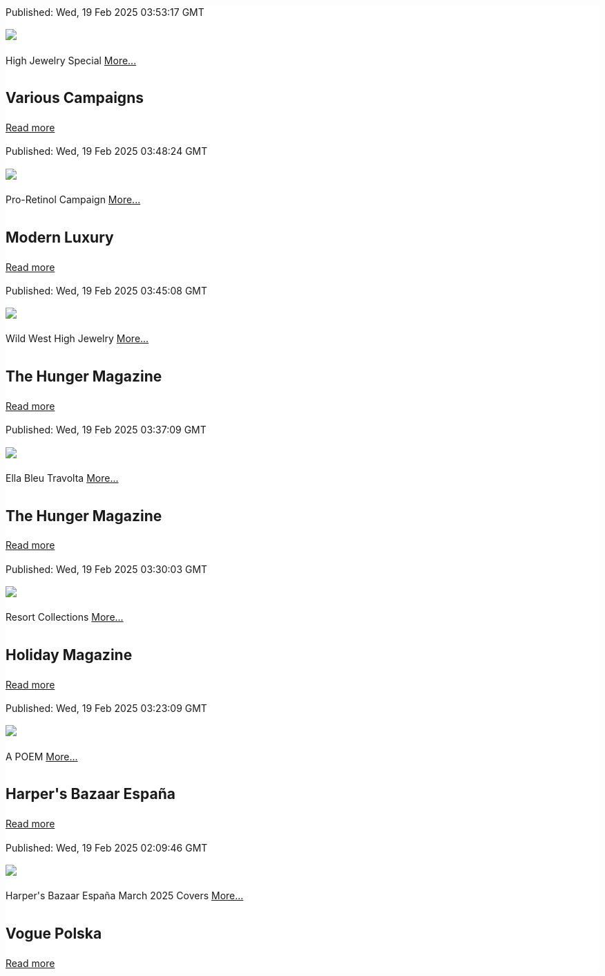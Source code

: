 Published: Wed, 19 Feb 2025 03:53:17 GMT

<p><img src="https://i.mdel.net/i/db/2025/2/2450990/2450990-800w.jpg" /></p>High Jewelry Special <a href="https://models.com/work/palacescope-high-jewelry-special" title="High Jewelry Special">More...</a>

## Various Campaigns
[Read more](https://models.com/work/various-campaigns-pro-retinol-campaign)

Published: Wed, 19 Feb 2025 03:48:24 GMT

<p><img src="https://i.mdel.net/i/db/2025/2/2450981/2450981-800w.jpg" /></p>Pro-Retinol Campaign <a href="https://models.com/work/various-campaigns-pro-retinol-campaign" title="Pro-Retinol Campaign">More...</a>

## Modern Luxury
[Read more](https://models.com/work/modern-luxury-wild-west-high-jewelry)

Published: Wed, 19 Feb 2025 03:45:08 GMT

<p><img src="https://i.mdel.net/i/db/2025/2/2450968/2450968-800w.jpg" /></p>Wild West High Jewelry <a href="https://models.com/work/modern-luxury-wild-west-high-jewelry" title="Wild West High Jewelry">More...</a>

## The Hunger Magazine
[Read more](https://models.com/work/the-hunger-magazine-ella-bleu-travolta)

Published: Wed, 19 Feb 2025 03:37:09 GMT

<p><img src="https://i.mdel.net/i/db/2025/2/2450964/2450964-800w.jpg" /></p>Ella Bleu Travolta <a href="https://models.com/work/the-hunger-magazine-ella-bleu-travolta" title="Ella Bleu Travolta">More...</a>

## The Hunger Magazine
[Read more](https://models.com/work/the-hunger-magazine-resort-collections)

Published: Wed, 19 Feb 2025 03:30:03 GMT

<p><img src="https://i.mdel.net/i/db/2025/2/2450952/2450952-800w.jpg" /></p>Resort Collections <a href="https://models.com/work/the-hunger-magazine-resort-collections" title="Resort Collections">More...</a>

## Holiday Magazine
[Read more](https://models.com/work/holiday-magazine-a-poem)

Published: Wed, 19 Feb 2025 03:23:09 GMT

<p><img src="https://i.mdel.net/i/db/2025/2/2450946/2450946-800w.jpg" /></p>A POEM <a href="https://models.com/work/holiday-magazine-a-poem" title="A POEM">More...</a>

## Harper's Bazaar España
[Read more](https://models.com/work/harpers-bazaar-espaa-harpers-bazaar-espaa-march-2025-covers)

Published: Wed, 19 Feb 2025 02:09:46 GMT

<p><img src="https://i.mdel.net/i/db/2025/2/2453701/2453701-800w.jpg" /></p>Harper's Bazaar España March 2025 Covers <a href="https://models.com/work/harpers-bazaar-espaa-harpers-bazaar-espaa-march-2025-covers" title="Harper's Bazaar España March 2025 Covers">More...</a>

## Vogue Polska
[Read more](https://models.com/work/vogue-polska-vogue-polska-march-2025-covers)
